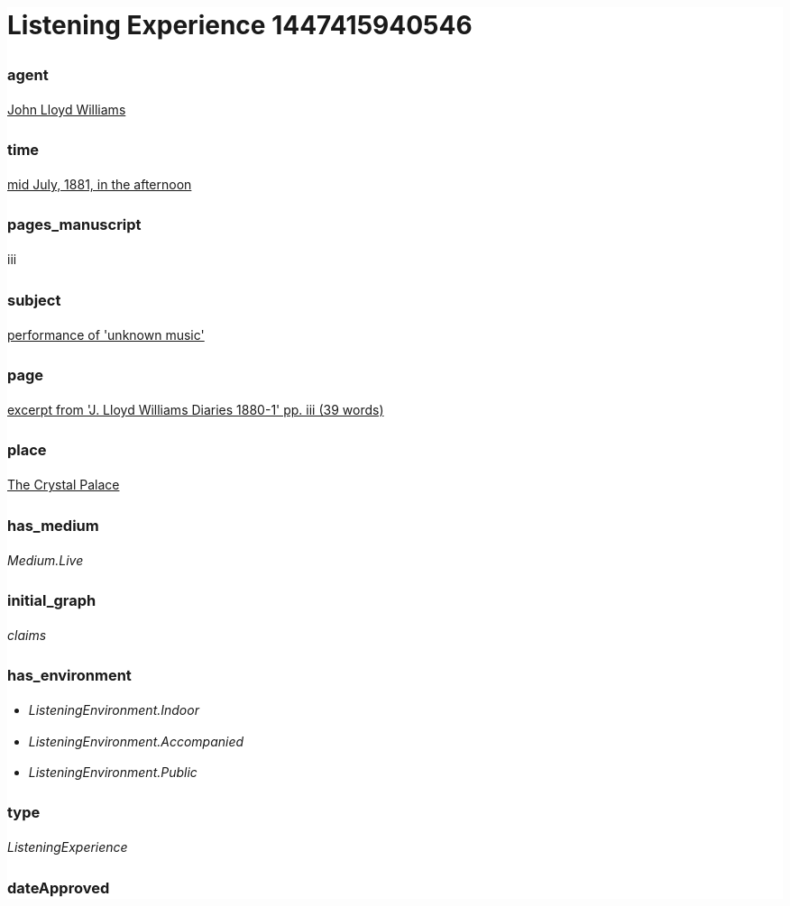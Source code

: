 # Listening Experience 1447415940546

### agent


[John Lloyd Williams](#John-Lloyd-Williams)

### time


[mid July, 1881, in the afternoon](#mid-July-1881-in-the-afternoon)

### pages_manuscript


iii

### subject


[performance of 'unknown music'](#performance-of-'unknown-music')

### page


[excerpt from 'J. Lloyd Williams Diaries 1880-1' pp. iii (39 words)](#excerpt-from-'J.-Lloyd-Williams-Diaries-1880-1'-pp.-iii-(39-words))

### place


[The Crystal Palace](#The-Crystal-Palace)

### has_medium


*Medium.Live*

### initial_graph


*claims*

### has_environment

 - *ListeningEnvironment.Indoor*

 - *ListeningEnvironment.Accompanied*

 - *ListeningEnvironment.Public*

### type


*ListeningExperience*

### dateApproved

